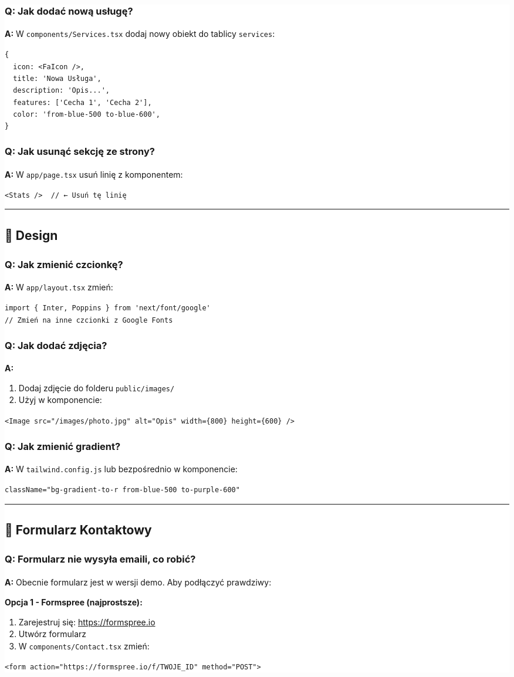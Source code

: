 ### Q: Jak dodać nową usługę?
**A:** W `components/Services.tsx` dodaj nowy obiekt do tablicy `services`:
```tsx
{
  icon: <FaIcon />,
  title: 'Nowa Usługa',
  description: 'Opis...',
  features: ['Cecha 1', 'Cecha 2'],
  color: 'from-blue-500 to-blue-600',
}
```

### Q: Jak usunąć sekcję ze strony?
**A:** W `app/page.tsx` usuń linię z komponentem:
```tsx
<Stats />  // ← Usuń tę linię
```

---

## 🎨 Design

### Q: Jak zmienić czcionkę?
**A:** W `app/layout.tsx` zmień:
```tsx
import { Inter, Poppins } from 'next/font/google'
// Zmień na inne czcionki z Google Fonts
```

### Q: Jak dodać zdjęcia?
**A:** 
1. Dodaj zdjęcie do folderu `public/images/`
2. Użyj w komponencie:
```tsx
<Image src="/images/photo.jpg" alt="Opis" width={800} height={600} />
```

### Q: Jak zmienić gradient?
**A:** W `tailwind.config.js` lub bezpośrednio w komponencie:
```tsx
className="bg-gradient-to-r from-blue-500 to-purple-600"
```

---

## 📧 Formularz Kontaktowy

### Q: Formularz nie wysyła emaili, co robić?
**A:** Obecnie formularz jest w wersji demo. Aby podłączyć prawdziwy:

**Opcja 1 - Formspree (najprostsze):**
1. Zarejestruj się: https://formspree.io
2. Utwórz formularz
3. W `components/Contact.tsx` zmień:
```tsx
<form action="https://formspree.io/f/TWOJE_ID" method="POST">
```
